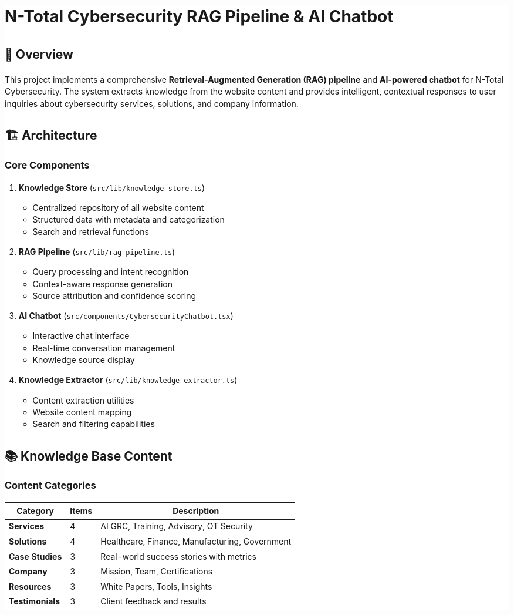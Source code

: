 # N-Total Cybersecurity RAG Pipeline & AI Chatbot

## 🚀 Overview

This project implements a comprehensive **Retrieval-Augmented Generation (RAG) pipeline** and **AI-powered chatbot** for N-Total Cybersecurity. The system extracts knowledge from the website content and provides intelligent, contextual responses to user inquiries about cybersecurity services, solutions, and company information.

## 🏗️ Architecture

### Core Components

1. **Knowledge Store** (`src/lib/knowledge-store.ts`)
   - Centralized repository of all website content
   - Structured data with metadata and categorization
   - Search and retrieval functions

2. **RAG Pipeline** (`src/lib/rag-pipeline.ts`)
   - Query processing and intent recognition
   - Context-aware response generation
   - Source attribution and confidence scoring

3. **AI Chatbot** (`src/components/CybersecurityChatbot.tsx`)
   - Interactive chat interface
   - Real-time conversation management
   - Knowledge source display

4. **Knowledge Extractor** (`src/lib/knowledge-extractor.ts`)
   - Content extraction utilities
   - Website content mapping
   - Search and filtering capabilities

## 📚 Knowledge Base Content

### Content Categories

| Category | Items | Description |
|----------|-------|-------------|
| **Services** | 4 | AI GRC, Training, Advisory, OT Security |
| **Solutions** | 4 | Healthcare, Finance, Manufacturing, Government |
| **Case Studies** | 3 | Real-world success stories with metrics |
| **Company** | 3 | Mission, Team, Certifications |
| **Resources** | 3 | White Papers, Tools, Insights |
| **Testimonials** | 3 | Client feedback and results |
